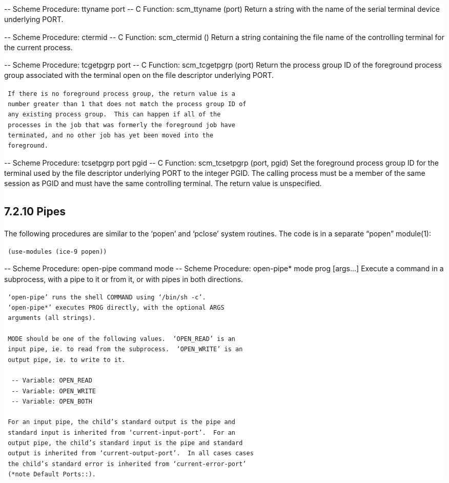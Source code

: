  -- Scheme Procedure: ttyname port
 -- C Function: scm_ttyname (port)
     Return a string with the name of the serial terminal device
     underlying PORT.

 -- Scheme Procedure: ctermid
 -- C Function: scm_ctermid ()
     Return a string containing the file name of the controlling
     terminal for the current process.

 -- Scheme Procedure: tcgetpgrp port
 -- C Function: scm_tcgetpgrp (port)
     Return the process group ID of the foreground process group
     associated with the terminal open on the file descriptor underlying
     PORT.

     If there is no foreground process group, the return value is a
     number greater than 1 that does not match the process group ID of
     any existing process group.  This can happen if all of the
     processes in the job that was formerly the foreground job have
     terminated, and no other job has yet been moved into the
     foreground.

 -- Scheme Procedure: tcsetpgrp port pgid
 -- C Function: scm_tcsetpgrp (port, pgid)
     Set the foreground process group ID for the terminal used by the
     file descriptor underlying PORT to the integer PGID.  The calling
     process must be a member of the same session as PGID and must have
     the same controlling terminal.  The return value is unspecified.

7.2.10 Pipes
------------

The following procedures are similar to the ‘popen’ and ‘pclose’ system
routines.  The code is in a separate “popen” module(1):

     (use-modules (ice-9 popen))

 -- Scheme Procedure: open-pipe command mode
 -- Scheme Procedure: open-pipe* mode prog [args...]
     Execute a command in a subprocess, with a pipe to it or from it, or
     with pipes in both directions.

     ‘open-pipe’ runs the shell COMMAND using ‘/bin/sh -c’.
     ‘open-pipe*’ executes PROG directly, with the optional ARGS
     arguments (all strings).

     MODE should be one of the following values.  ‘OPEN_READ’ is an
     input pipe, ie. to read from the subprocess.  ‘OPEN_WRITE’ is an
     output pipe, ie. to write to it.

      -- Variable: OPEN_READ
      -- Variable: OPEN_WRITE
      -- Variable: OPEN_BOTH

     For an input pipe, the child’s standard output is the pipe and
     standard input is inherited from ‘current-input-port’.  For an
     output pipe, the child’s standard input is the pipe and standard
     output is inherited from ‘current-output-port’.  In all cases cases
     the child’s standard error is inherited from ‘current-error-port’
     (*note Default Ports::).
